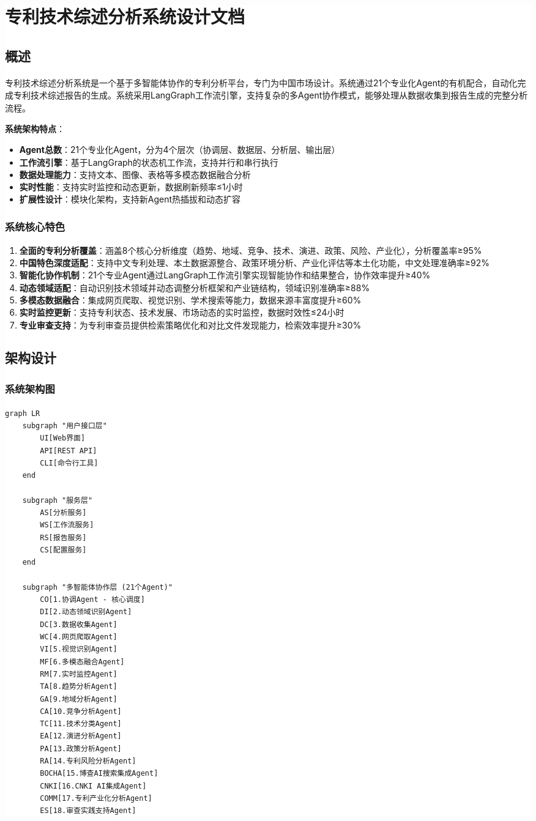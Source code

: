 # 专利技术综述分析系统设计文档

## 概述

专利技术综述分析系统是一个基于多智能体协作的专利分析平台，专门为中国市场设计。系统通过21个专业化Agent的有机配合，自动化完成专利技术综述报告的生成。系统采用LangGraph工作流引擎，支持复杂的多Agent协作模式，能够处理从数据收集到报告生成的完整分析流程。

**系统架构特点**：
- **Agent总数**：21个专业化Agent，分为4个层次（协调层、数据层、分析层、输出层）
- **工作流引擎**：基于LangGraph的状态机工作流，支持并行和串行执行
- **数据处理能力**：支持文本、图像、表格等多模态数据融合分析
- **实时性能**：支持实时监控和动态更新，数据刷新频率≤1小时
- **扩展性设计**：模块化架构，支持新Agent热插拔和动态扩容

### 系统核心特色

1. **全面的专利分析覆盖**：涵盖8个核心分析维度（趋势、地域、竞争、技术、演进、政策、风险、产业化），分析覆盖率≥95%
2. **中国特色深度适配**：支持中文专利处理、本土数据源整合、政策环境分析、产业化评估等本土化功能，中文处理准确率≥92%
3. **智能化协作机制**：21个专业Agent通过LangGraph工作流引擎实现智能协作和结果整合，协作效率提升≥40%
4. **动态领域适配**：自动识别技术领域并动态调整分析框架和产业链结构，领域识别准确率≥88%
5. **多模态数据融合**：集成网页爬取、视觉识别、学术搜索等能力，数据来源丰富度提升≥60%
6. **实时监控更新**：支持专利状态、技术发展、市场动态的实时监控，数据时效性≤24小时
7. **专业审查支持**：为专利审查员提供检索策略优化和对比文件发现能力，检索效率提升≥30%

## 架构设计

### 系统架构图

```mermaid
graph LR
    subgraph "用户接口层"
        UI[Web界面]
        API[REST API]
        CLI[命令行工具]
    end
    
    subgraph "服务层"
        AS[分析服务]
        WS[工作流服务]
        RS[报告服务]
        CS[配置服务]
    end
    
    subgraph "多智能体协作层 (21个Agent)"
        CO[1.协调Agent - 核心调度]
        DI[2.动态领域识别Agent]
        DC[3.数据收集Agent]
        WC[4.网页爬取Agent]
        VI[5.视觉识别Agent]
        MF[6.多模态融合Agent]
        RM[7.实时监控Agent]
        TA[8.趋势分析Agent]
        GA[9.地域分析Agent]
        CA[10.竞争分析Agent]
        TC[11.技术分类Agent]
        EA[12.演进分析Agent]
        PA[13.政策分析Agent]
        RA[14.专利风险分析Agent]
        BOCHA[15.博查AI搜索集成Agent]
        CNKI[16.CNKI AI集成Agent]
        COMM[17.专利产业化分析Agent]
        ES[18.审查实践支持Agent]
```